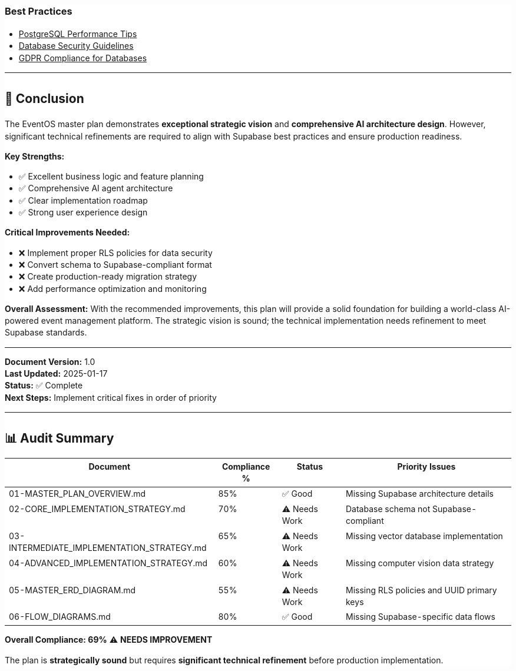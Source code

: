 ### **Best Practices**
- [PostgreSQL Performance Tips](https://wiki.postgresql.org/wiki/Performance_Optimization)
- [Database Security Guidelines](https://owasp.org/www-project-database-security/)
- [GDPR Compliance for Databases](https://gdpr.eu/data-protection-by-design-and-by-default/)

---

## 🎉 Conclusion

The EventOS master plan demonstrates **exceptional strategic vision** and **comprehensive AI architecture design**. However, significant technical refinements are required to align with Supabase best practices and ensure production readiness.

**Key Strengths:**
- ✅ Excellent business logic and feature planning
- ✅ Comprehensive AI agent architecture
- ✅ Clear implementation roadmap
- ✅ Strong user experience design

**Critical Improvements Needed:**
- ❌ Implement proper RLS policies for data security
- ❌ Convert schema to Supabase-compliant format
- ❌ Create production-ready migration strategy
- ❌ Add performance optimization and monitoring

**Overall Assessment:** With the recommended improvements, this plan will provide a solid foundation for building a world-class AI-powered event management platform. The strategic vision is sound; the technical implementation needs refinement to meet Supabase standards.

---

**Document Version:** 1.0  
**Last Updated:** 2025-01-17  
**Status:** ✅ Complete  
**Next Steps:** Implement critical fixes in order of priority  

---

## 📊 Audit Summary

| **Document** | **Compliance %** | **Status** | **Priority Issues** |
|-------------|------------------|------------|-------------------|
| 01-MASTER_PLAN_OVERVIEW.md | 85% | ✅ Good | Missing Supabase architecture details |
| 02-CORE_IMPLEMENTATION_STRATEGY.md | 70% | ⚠️ Needs Work | Database schema not Supabase-compliant |
| 03-INTERMEDIATE_IMPLEMENTATION_STRATEGY.md | 65% | ⚠️ Needs Work | Missing vector database implementation |
| 04-ADVANCED_IMPLEMENTATION_STRATEGY.md | 60% | ⚠️ Needs Work | Missing computer vision data strategy |
| 05-MASTER_ERD_DIAGRAM.md | 55% | ⚠️ Needs Work | Missing RLS policies and UUID primary keys |
| 06-FLOW_DIAGRAMS.md | 80% | ✅ Good | Missing Supabase-specific data flows |

**Overall Compliance: 69%** ⚠️ **NEEDS IMPROVEMENT**

The plan is **strategically sound** but requires **significant technical refinement** before production implementation.
